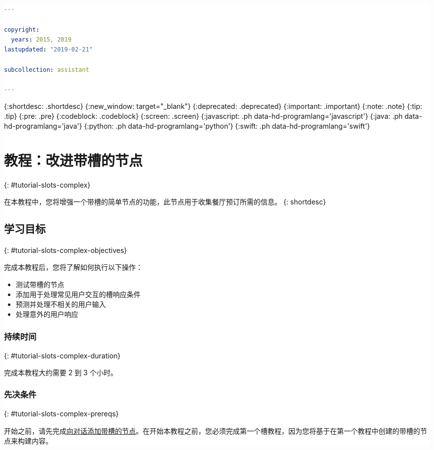 ```yaml
---

copyright:
  years: 2015, 2019
lastupdated: "2019-02-21"

subcollection: assistant

---
```


{:shortdesc: .shortdesc}
{:new_window: target="_blank"}
{:deprecated: .deprecated}
{:important: .important}
{:note: .note}
{:tip: .tip}
{:pre: .pre}
{:codeblock: .codeblock}
{:screen: .screen}
{:javascript: .ph data-hd-programlang='javascript'}
{:java: .ph data-hd-programlang='java'}
{:python: .ph data-hd-programlang='python'}
{:swift: .ph data-hd-programlang='swift'}

# 教程：改进带槽的节点
{: #tutorial-slots-complex}

在本教程中，您将增强一个带槽的简单节点的功能，此节点用于收集餐厅预订所需的信息。
{: shortdesc}

## 学习目标
{: #tutorial-slots-complex-objectives}

完成本教程后，您将了解如何执行以下操作：

- 测试带槽的节点
- 添加用于处理常见用户交互的槽响应条件
- 预测并处理不相关的用户输入
- 处理意外的用户响应

### 持续时间
{: #tutorial-slots-complex-duration}

完成本教程大约需要 2 到 3 个小时。

### 先决条件
{: #tutorial-slots-complex-prereqs}

开始之前，请先完成[向对话添加带槽的节点](/docs/services/assistant?topic=assistant-tutorial-slots)。在开始本教程之前，您必须完成第一个槽教程，因为您将基于在第一个教程中创建的带槽的节点来构建内容。
